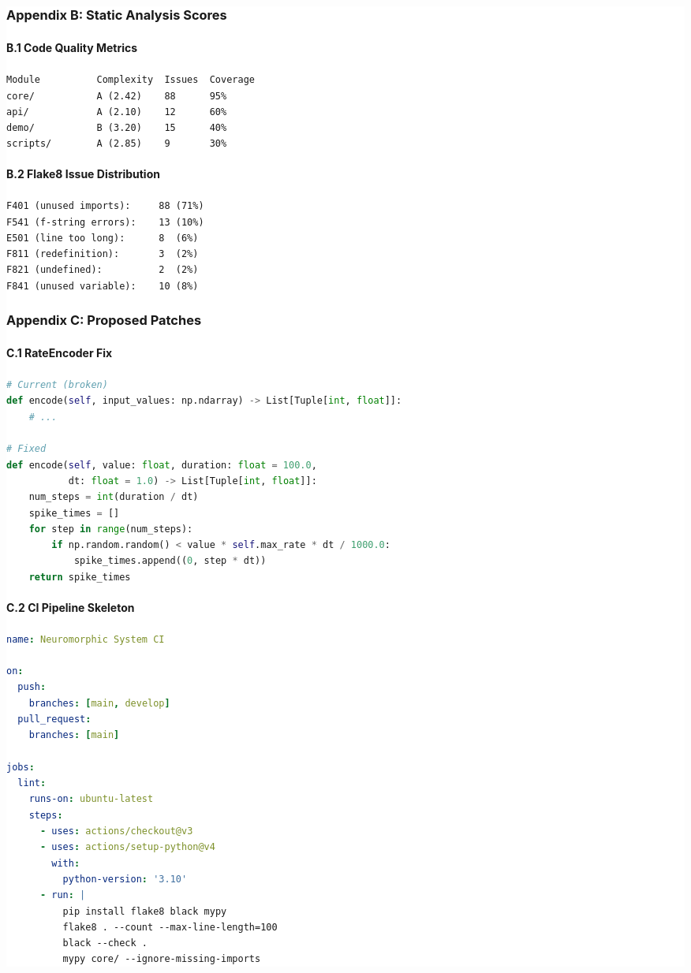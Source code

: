 ### Appendix B: Static Analysis Scores

#### B.1 Code Quality Metrics
```
Module          Complexity  Issues  Coverage
core/           A (2.42)    88      95%
api/            A (2.10)    12      60%
demo/           B (3.20)    15      40%
scripts/        A (2.85)    9       30%
```

#### B.2 Flake8 Issue Distribution
```
F401 (unused imports):     88 (71%)
F541 (f-string errors):    13 (10%)
E501 (line too long):      8  (6%)
F811 (redefinition):       3  (2%)
F821 (undefined):          2  (2%)
F841 (unused variable):    10 (8%)
```

### Appendix C: Proposed Patches

#### C.1 RateEncoder Fix
```python
# Current (broken)
def encode(self, input_values: np.ndarray) -> List[Tuple[int, float]]:
    # ...

# Fixed
def encode(self, value: float, duration: float = 100.0, 
           dt: float = 1.0) -> List[Tuple[int, float]]:
    num_steps = int(duration / dt)
    spike_times = []
    for step in range(num_steps):
        if np.random.random() < value * self.max_rate * dt / 1000.0:
            spike_times.append((0, step * dt))
    return spike_times
```

#### C.2 CI Pipeline Skeleton
```yaml
name: Neuromorphic System CI

on:
  push:
    branches: [main, develop]
  pull_request:
    branches: [main]

jobs:
  lint:
    runs-on: ubuntu-latest
    steps:
      - uses: actions/checkout@v3
      - uses: actions/setup-python@v4
        with:
          python-version: '3.10'
      - run: |
          pip install flake8 black mypy
          flake8 . --count --max-line-length=100
          black --check .
          mypy core/ --ignore-missing-imports

```